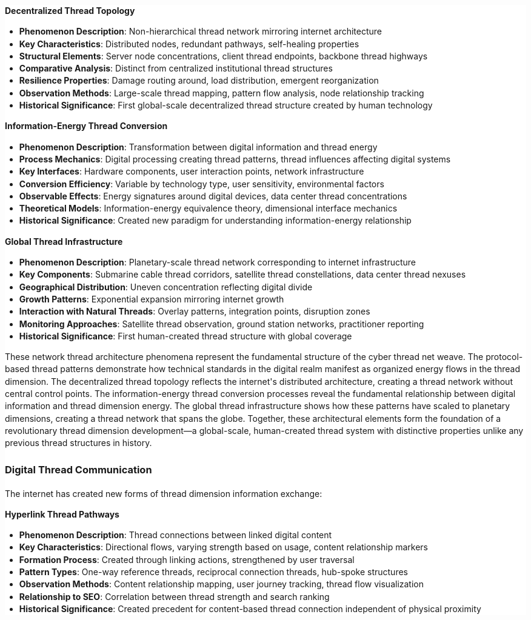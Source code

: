 **Decentralized Thread Topology**
- **Phenomenon Description**: Non-hierarchical thread network mirroring internet architecture
- **Key Characteristics**: Distributed nodes, redundant pathways, self-healing properties
- **Structural Elements**: Server node concentrations, client thread endpoints, backbone thread highways
- **Comparative Analysis**: Distinct from centralized institutional thread structures
- **Resilience Properties**: Damage routing around, load distribution, emergent reorganization
- **Observation Methods**: Large-scale thread mapping, pattern flow analysis, node relationship tracking
- **Historical Significance**: First global-scale decentralized thread structure created by human technology

**Information-Energy Thread Conversion**
- **Phenomenon Description**: Transformation between digital information and thread energy
- **Process Mechanics**: Digital processing creating thread patterns, thread influences affecting digital systems
- **Key Interfaces**: Hardware components, user interaction points, network infrastructure
- **Conversion Efficiency**: Variable by technology type, user sensitivity, environmental factors
- **Observable Effects**: Energy signatures around digital devices, data center thread concentrations
- **Theoretical Models**: Information-energy equivalence theory, dimensional interface mechanics
- **Historical Significance**: Created new paradigm for understanding information-energy relationship

**Global Thread Infrastructure**
- **Phenomenon Description**: Planetary-scale thread network corresponding to internet infrastructure
- **Key Components**: Submarine cable thread corridors, satellite thread constellations, data center thread nexuses
- **Geographical Distribution**: Uneven concentration reflecting digital divide
- **Growth Patterns**: Exponential expansion mirroring internet growth
- **Interaction with Natural Threads**: Overlay patterns, integration points, disruption zones
- **Monitoring Approaches**: Satellite thread observation, ground station networks, practitioner reporting
- **Historical Significance**: First human-created thread structure with global coverage

These network thread architecture phenomena represent the fundamental structure of the cyber thread net weave. The protocol-based thread patterns demonstrate how technical standards in the digital realm manifest as organized energy flows in the thread dimension. The decentralized thread topology reflects the internet's distributed architecture, creating a thread network without central control points. The information-energy thread conversion processes reveal the fundamental relationship between digital information and thread dimension energy. The global thread infrastructure shows how these patterns have scaled to planetary dimensions, creating a thread network that spans the globe. Together, these architectural elements form the foundation of a revolutionary thread dimension development—a global-scale, human-created thread system with distinctive properties unlike any previous thread structures in history.

### Digital Thread Communication

The internet has created new forms of thread dimension information exchange:

**Hyperlink Thread Pathways**
- **Phenomenon Description**: Thread connections between linked digital content
- **Key Characteristics**: Directional flows, varying strength based on usage, content relationship markers
- **Formation Process**: Created through linking actions, strengthened by user traversal
- **Pattern Types**: One-way reference threads, reciprocal connection threads, hub-spoke structures
- **Observation Methods**: Content relationship mapping, user journey tracking, thread flow visualization
- **Relationship to SEO**: Correlation between thread strength and search ranking
- **Historical Significance**: Created precedent for content-based thread connection independent of physical proximity
